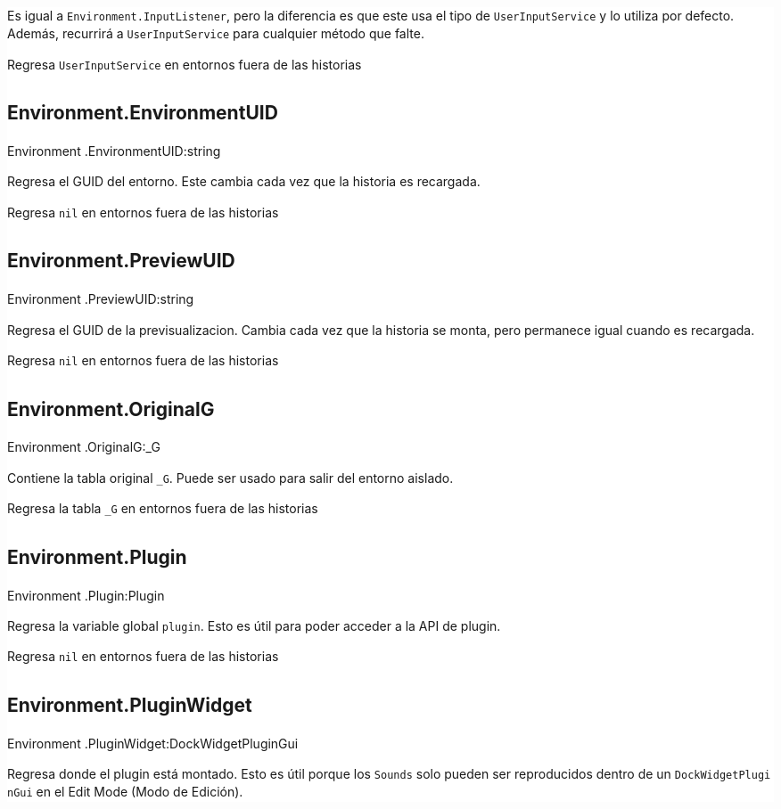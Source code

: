 Es igual a `Environment.InputListener`, pero la diferencia es que este usa el tipo de `UserInputService` y lo utiliza por defecto. Además, recurrirá a `UserInputService` para cualquier método que falte.

<span class="tiphelp">Regresa `UserInputService` en entornos fuera de las historias</span>

## Environment.EnvironmentUID

<span class="type-declaration"><span class="type-namespace">Environment</span>
<span class="type-name">.</span><span class="type-var">EnvironmentUID</span><span class="type-name">:</span><span class="type-highlight">string</span></span>

Regresa el GUID del entorno. Este cambia cada vez que la historia es recargada.

<span class="tiphelp">Regresa `nil` en entornos fuera de las historias</span>

## Environment.PreviewUID

<span class="type-declaration"><span class="type-namespace">Environment</span>
<span class="type-name">.</span><span class="type-var">PreviewUID</span><span class="type-name">:</span><span class="type-highlight">string</span></span>

Regresa el GUID de la previsualizacion. Cambia cada vez que la historia se monta, pero permanece igual cuando es recargada.

<span class="tiphelp">Regresa `nil` en entornos fuera de las historias</span>

## Environment.OriginalG

<span class="type-declaration"><span class="type-namespace">Environment</span>
<span class="type-name">.</span><span class="type-var">OriginalG</span><span class="type-name">:</span><span class="type-highlight">\_G</span></span>

Contiene la tabla original `_G`. Puede ser usado para salir del entorno aislado.

<span class="tiphelp">Regresa la tabla `_G` en entornos fuera de las historias</span>

## Environment.Plugin

<span class="type-declaration"><span class="type-namespace">Environment</span>
<span class="type-name">.</span><span class="type-var">Plugin</span><span class="type-name">:</span><span class="type-highlight">Plugin</span></span>

Regresa la variable global `plugin`. Esto es útil para poder acceder a la API de plugin.

<span class="tiphelp">Regresa `nil` en entornos fuera de las historias</span>

## Environment.PluginWidget

<span class="type-declaration"><span class="type-namespace">Environment</span>
<span class="type-name">.</span><span class="type-var">PluginWidget</span><span class="type-name">:</span><span class="type-highlight">DockWidgetPluginGui</span></span>

Regresa donde el plugin está montado. Esto es útil porque los `Sounds` solo pueden ser reproducidos dentro de un `DockWidgetPluginGui` en el <span class="item-description">Edit Mode</span> <span class="tiphelp">(Modo de Edición)</span>.
